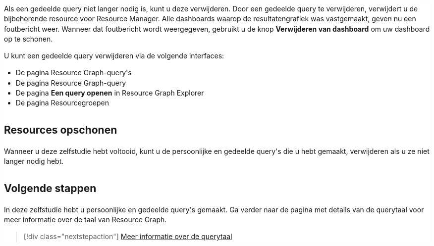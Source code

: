 Als een gedeelde query niet langer nodig is, kunt u deze verwijderen. Door een gedeelde query te verwijderen, verwijdert u de bijbehorende resource voor Resource Manager. Alle dashboards waarop de resultatengrafiek was vastgemaakt, geven nu een foutbericht weer. Wanneer dat foutbericht wordt weergegeven, gebruikt u de knop **Verwijderen van dashboard** om uw dashboard op te schonen.

U kunt een gedeelde query verwijderen via de volgende interfaces:
- De pagina Resource Graph-query's
- De pagina Resource Graph-query
- De pagina **Een query openen** in Resource Graph Explorer
- De pagina Resourcegroepen

## <a name="clean-up-resources"></a>Resources opschonen

Wanneer u deze zelfstudie hebt voltooid, kunt u de persoonlijke en gedeelde query's die u hebt gemaakt, verwijderen als u ze niet langer nodig hebt.

## <a name="next-steps"></a>Volgende stappen

In deze zelfstudie hebt u persoonlijke en gedeelde query's gemaakt. Ga verder naar de pagina met details van de querytaal voor meer informatie over de taal van Resource Graph.

> [!div class="nextstepaction"]
> [Meer informatie over de querytaal](../concepts/query-language.md)